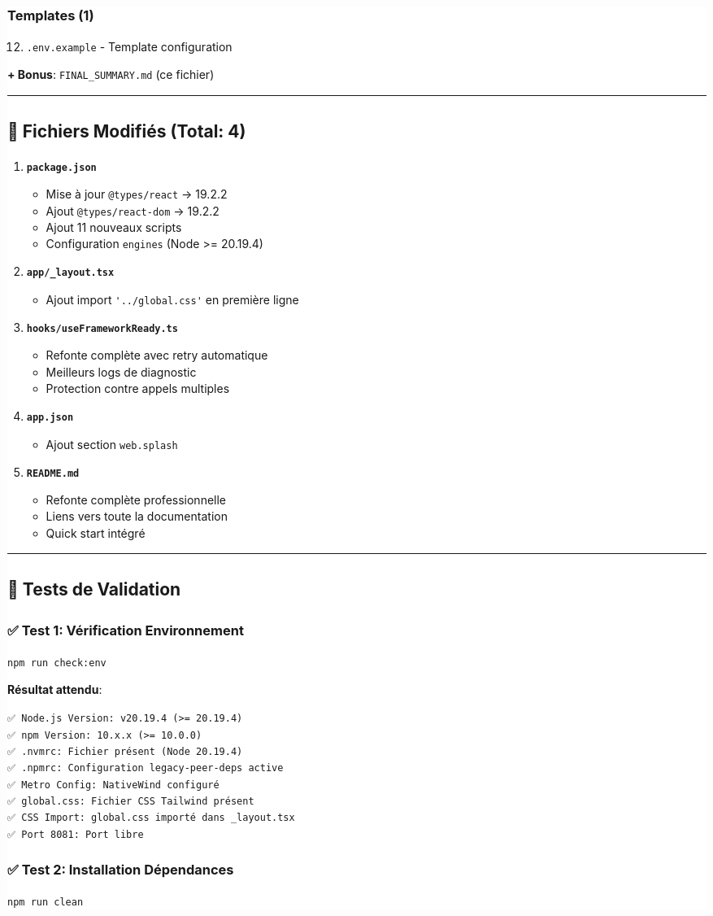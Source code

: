 ### Templates (1)
12. `.env.example` - Template configuration

**+ Bonus**: `FINAL_SUMMARY.md` (ce fichier)

---

## 📝 Fichiers Modifiés (Total: 4)

1. **`package.json`**
   - Mise à jour `@types/react` → 19.2.2
   - Ajout `@types/react-dom` → 19.2.2
   - Ajout 11 nouveaux scripts
   - Configuration `engines` (Node >= 20.19.4)

2. **`app/_layout.tsx`**
   - Ajout import `'../global.css'` en première ligne

3. **`hooks/useFrameworkReady.ts`**
   - Refonte complète avec retry automatique
   - Meilleurs logs de diagnostic
   - Protection contre appels multiples

4. **`app.json`**
   - Ajout section `web.splash`

5. **`README.md`**
   - Refonte complète professionnelle
   - Liens vers toute la documentation
   - Quick start intégré

---

## 🧪 Tests de Validation

### ✅ Test 1: Vérification Environnement
```bash
npm run check:env
```

**Résultat attendu**:
```
✅ Node.js Version: v20.19.4 (>= 20.19.4)
✅ npm Version: 10.x.x (>= 10.0.0)
✅ .nvmrc: Fichier présent (Node 20.19.4)
✅ .npmrc: Configuration legacy-peer-deps active
✅ Metro Config: NativeWind configuré
✅ global.css: Fichier CSS Tailwind présent
✅ CSS Import: global.css importé dans _layout.tsx
✅ Port 8081: Port libre
```

### ✅ Test 2: Installation Dépendances
```bash
npm run clean
```

